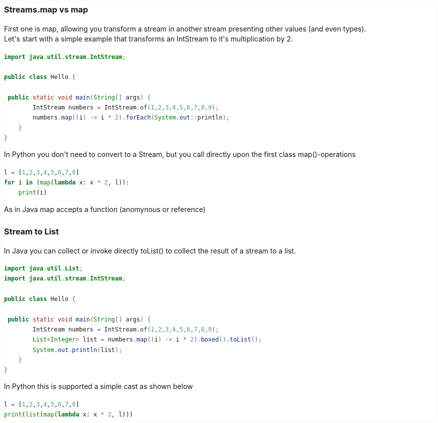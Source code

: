 
### Streams.map vs map

First one is map, allowing you transform a stream in another stream presenting other values (and even types).  
Let's start with a simple example that transforms an IntStream to it's multiplication by 2.

~~~Java
import java.util.stream.IntStream;

public class Hello {

 public static void main(String[] args) {
        IntStream numbers = IntStream.of(1,2,3,4,5,6,7,8,9);
        numbers.map((i) -> i * 2).forEach(System.out::println);
    }
}
~~~

In Python you don't need to convert to a Stream, but you call
directly upon the first class map()-operations

~~~python
l = [1,2,3,4,5,6,7,8]
for i in (map(lambda x: x * 2, l)):
    print(i)
~~~

As in Java map accepts a function (anomynous or reference)


### Stream to List

In Java you can collect or invoke directly toList() to collect the
result of a stream to a list.

~~~java
import java.util.List;
import java.util.stream.IntStream;

public class Hello {

 public static void main(String[] args) {
        IntStream numbers = IntStream.of(1,2,3,4,5,6,7,8,9);
        List<Integer> list = numbers.map((i) -> i * 2).boxed().toList();
        System.out.println(list);
    }
}
~~~

In Python this is supported a simple cast as shown below

~~~python
l = [1,2,3,4,5,6,7,8]
print(list(map(lambda x: x * 2, l)))
~~~
